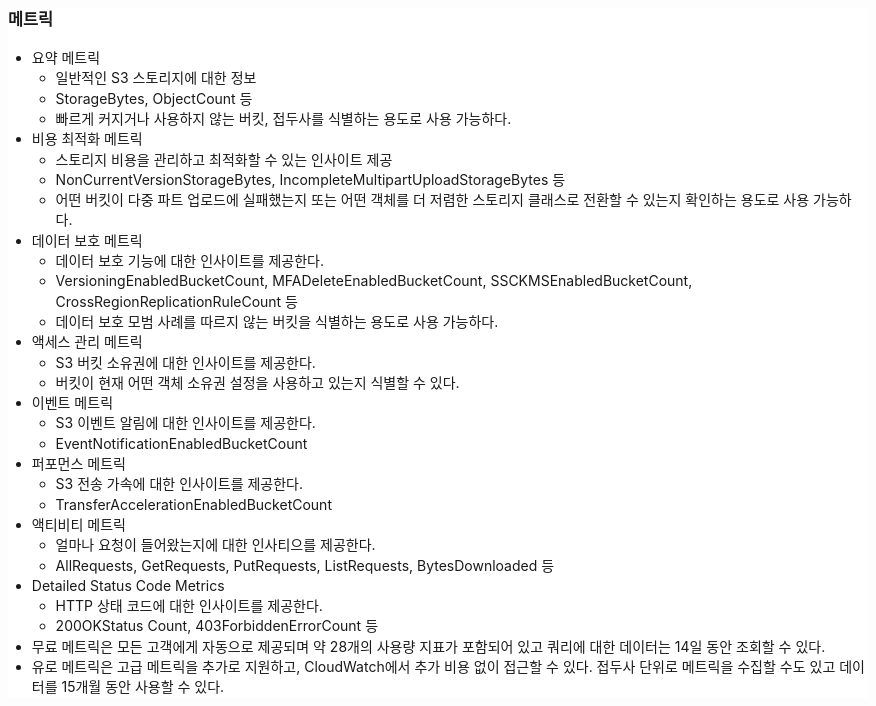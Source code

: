 ### 메트릭

* 요약 메트릭
  * 일반적인 S3 스토리지에 대한 정보
  * StorageBytes, ObjectCount 등
  * 빠르게 커지거나 사용하지 않는 버킷, 접두사를 식별하는 용도로 사용 가능하다.
* 비용 최적화 메트릭
  * 스토리지 비용을 관리하고 최적화할 수 있는 인사이트 제공
  * NonCurrentVersionStorageBytes, IncompleteMultipartUploadStorageBytes 등
  * 어떤 버킷이 다중 파트 업로드에 실패했는지 또는 어떤 객체를 더 저렴한 스토리지 클래스로 전환할 수 있는지 확인하는 용도로 사용 가능하다.
* 데이터 보호 메트릭
  * 데이터 보호 기능에 대한 인사이트를 제공한다.
  * VersioningEnabledBucketCount, MFADeleteEnabledBucketCount, SSCKMSEnabledBucketCount, CrossRegionReplicationRuleCount 등
  * 데이터 보호 모범 사례를 따르지 않는 버킷을 식별하는 용도로 사용 가능하다.
* 액세스 관리 메트릭
  * S3 버킷 소유권에 대한 인사이트를 제공한다.
  * 버킷이 현재 어떤 객체 소유권 설정을 사용하고 있는지 식별할 수 있다.
* 이벤트 메트릭
  * S3 이벤트 알림에 대한 인사이트를 제공한다.
  * EventNotificationEnabledBucketCount
* 퍼포먼스 메트릭
  * S3 전송 가속에 대한 인사이트를 제공한다.
  * TransferAccelerationEnabledBucketCount
* 액티비티 메트릭
  * 얼마나 요청이 들어왔는지에 대한 인사티으를 제공한다.
  * AllRequests, GetRequests, PutRequests,  ListRequests, BytesDownloaded 등
* Detailed Status Code Metrics
  * HTTP 상태 코드에 대한 인사이트를 제공한다.
  * 200OKStatus Count, 403ForbiddenErrorCount 등
* 무료 메트릭은 모든 고객에게 자동으로 제공되며 약 28개의 사용량 지표가 포함되어 있고 쿼리에 대한 데이터는 14일 동안 조회할 수 있다.
* 유로 메트릭은 고급 메트릭을 추가로 지원하고, CloudWatch에서 추가 비용 없이 접근할 수 있다. 접두사 단위로 메트릭을 수집할 수도 있고 데이터를 15개월 동안 사용할 수 있다.
